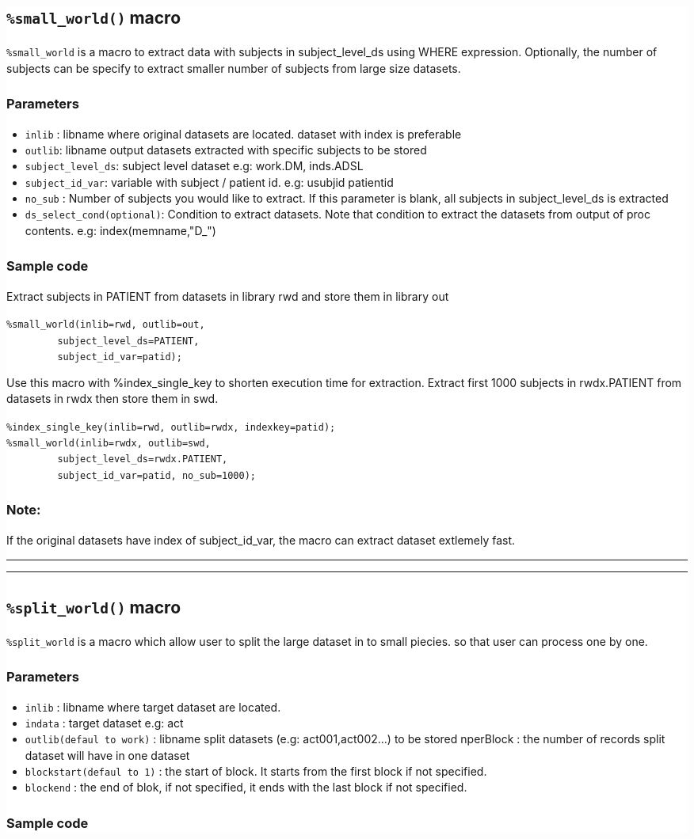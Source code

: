 ## `%small_world()` macro <a name="smallworld-macros-2"></a> ######

`%small_world` is a macro to extract data with subjects in subject_level_ds using WHERE expression. Optionally, the number of subjects can be specify to extract smaller number of subjects from large size datasets.

### Parameters
 - `inlib`  :  libname where original datasets are located. dataset with index is preferable
 - `outlib`:  libname output datasets extracted with specific subjects to be stored
 - `subject_level_ds`: subject level dataset e.g: work.DM, inds.ADSL 
 - `subject_id_var`: variable with subject / patient id. e.g: usubjid patientid
 - `no_sub` : Number of subjects you would like to extract. If this parameter is blank, all subjects in subject_level_ds is extracted
 - `ds_select_cond(optional)`: Condition to extract datasets.
				Note that condition to extract the datasets from output of proc contents.
							e.g: index(memname,"D_")
### Sample code

Extract subjects in PATIENT from datasets in library rwd and store them in library out

~~~sas
%small_world(inlib=rwd, outlib=out, 
	     subject_level_ds=PATIENT, 
	     subject_id_var=patid);
~~~

Use this macro with %index_single_key to shorten execution time for extraction.
Extract first 1000 subjects in rwdx.PATIENT from datasets in rwdx then store them in swd.
~~~sas
%index_single_key(inlib=rwd, outlib=rwdx, indexkey=patid);
%small_world(inlib=rwdx, outlib=swd, 
	     subject_level_ds=rwdx.PATIENT, 
	     subject_id_var=patid, no_sub=1000);
~~~

### Note:
If the original datasets have index of subject_id_var, the macro can extract dataset extlemely fast.

---

  
---
 
## `%split_world()` macro <a name="splitworld-macros-3"></a> ######

`%split_world` is a macro which allow user to split the large dataset in to small piecies. so that user can process one by one.

### Parameters
 - `inlib`  :  libname where target dataset are located.
 - `indata` :  target dataset e.g: act
 - `outlib(defaul to work)` :  libname split datasets (e.g: act001,act002...) to be stored
nperBlock : the number of records split dataset will have in one dataset
 - `blockstart(defaul to 1)` : the start of block. It starts from the first block if not specified.
 - `blockend` : the end of blok, if not specified, it ends with the last block if not specified.
### Sample code
